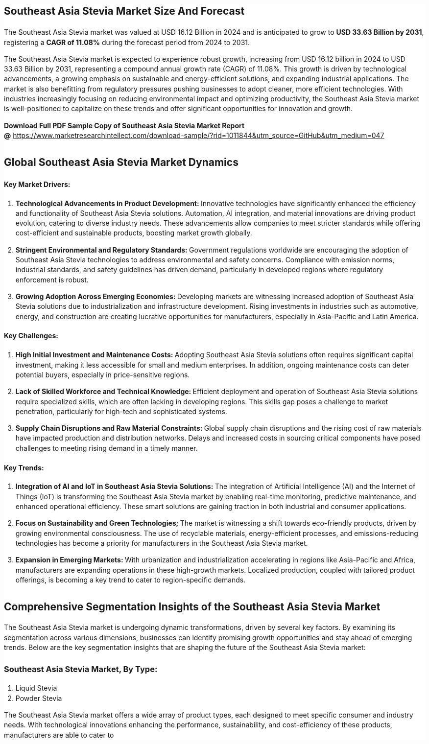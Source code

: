 <h2>Southeast Asia Stevia Market Size And Forecast</h2><p>The Southeast Asia Stevia market was valued at USD 16.12 Billion in 2024 and is anticipated to grow to <strong>USD 33.63 Billion by 2031</strong>, registering a <strong>CAGR of 11.08%</strong> during the forecast period from 2024 to 2031.</p><p>The Southeast Asia Stevia market is expected to experience robust growth, increasing from USD 16.12 billion in 2024 to USD 33.63 Billion by 2031, representing a compound annual growth rate (CAGR) of 11.08%. This growth is driven by technological advancements, a growing emphasis on sustainable and energy-efficient solutions, and expanding industrial applications. The market is also benefitting from regulatory pressures pushing businesses to adopt cleaner, more efficient technologies. With industries increasingly focusing on reducing environmental impact and optimizing productivity, the Southeast Asia Stevia market is well-positioned to capitalize on these trends and offer significant opportunities for innovation and growth.</p><p><strong>Download Full PDF Sample Copy of Southeast Asia Stevia Market Report @</strong>&nbsp;<a href="https://www.marketresearchintellect.com/download-sample/?rid=1011844&amp;utm_source=GitHub&amp;utm_medium=047">https://www.marketresearchintellect.com/download-sample/?rid=1011844&amp;utm_source=GitHub&amp;utm_medium=047</a></p><h2>Global Southeast Asia Stevia Market Dynamics</h2><h4><strong>Key Market Drivers:</strong></h4><ol><li><p><strong>Technological Advancements in Product Development:&nbsp;</strong>Innovative technologies have significantly enhanced the efficiency and functionality of Southeast Asia Stevia solutions. Automation, AI integration, and material innovations are driving product evolution, catering to diverse industry needs. These advancements allow companies to meet stricter standards while offering cost-efficient and sustainable products, boosting market growth globally.</p></li><li><p><strong>Stringent Environmental and Regulatory Standards:&nbsp;</strong>Government regulations worldwide are encouraging the adoption of Southeast Asia Stevia technologies to address environmental and safety concerns. Compliance with emission norms, industrial standards, and safety guidelines has driven demand, particularly in developed regions where regulatory enforcement is robust.</p></li><li><p><strong>Growing Adoption Across Emerging Economies:&nbsp;</strong>Developing markets are witnessing increased adoption of Southeast Asia Stevia solutions due to industrialization and infrastructure development. Rising investments in industries such as automotive, energy, and construction are creating lucrative opportunities for manufacturers, especially in Asia-Pacific and Latin America.</p></li></ol><h4><strong>Key Challenges:</strong></h4><ol><li><p><strong>High Initial Investment and Maintenance Costs:&nbsp;</strong>Adopting Southeast Asia Stevia solutions often requires significant capital investment, making it less accessible for small and medium enterprises. In addition, ongoing maintenance costs can deter potential buyers, especially in price-sensitive regions.</p></li><li><p><strong>Lack of Skilled Workforce and Technical Knowledge:&nbsp;</strong>Efficient deployment and operation of Southeast Asia Stevia solutions require specialized skills, which are often lacking in developing regions. This skills gap poses a challenge to market penetration, particularly for high-tech and sophisticated systems.</p></li><li><p><strong>Supply Chain Disruptions and Raw Material Constraints:&nbsp;</strong>Global supply chain disruptions and the rising cost of raw materials have impacted production and distribution networks. Delays and increased costs in sourcing critical components have posed challenges to meeting rising demand in a timely manner.</p></li></ol><h4><strong>Key Trends:</strong></h4><ol><li><p><strong>Integration of AI and IoT in Southeast Asia Stevia Solutions:&nbsp;</strong>The integration of Artificial Intelligence (AI) and the Internet of Things (IoT) is transforming the Southeast Asia Stevia market by enabling real-time monitoring, predictive maintenance, and enhanced operational efficiency. These smart solutions are gaining traction in both industrial and consumer applications.</p></li><li><p><strong>Focus on Sustainability and Green Technologies;&nbsp;</strong>The market is witnessing a shift towards eco-friendly products, driven by growing environmental consciousness. The use of recyclable materials, energy-efficient processes, and emissions-reducing technologies has become a priority for manufacturers in the Southeast Asia Stevia market.</p></li><li><p><strong>Expansion in Emerging Markets:&nbsp;</strong>With urbanization and industrialization accelerating in regions like Asia-Pacific and Africa, manufacturers are expanding operations in these high-growth markets. Localized production, coupled with tailored product offerings, is becoming a key trend to cater to region-specific demands.</p></li></ol><div class="article-main__content" data-test-id="publishing-text-block"><h2>Comprehensive Segmentation Insights of the Southeast Asia Stevia Market</h2><p>The Southeast Asia Stevia market is undergoing dynamic transformations, driven by several key factors. By examining its segmentation across various dimensions, businesses can identify promising growth opportunities and stay ahead of emerging trends. Below are the key segmentation insights that are shaping the future of the Southeast Asia Stevia market:</p><h3><strong>Southeast Asia Stevia Market, By Type:<br /></strong></h3><ol><li>Liquid Stevia<li> Powder Stevia</li></ol><p>The Southeast Asia Stevia market offers a wide array of product types, each designed to meet specific consumer and industry needs. With technological innovations enhancing the performance, sustainability, and cost-efficiency of these products, manufacturers are able to cater to